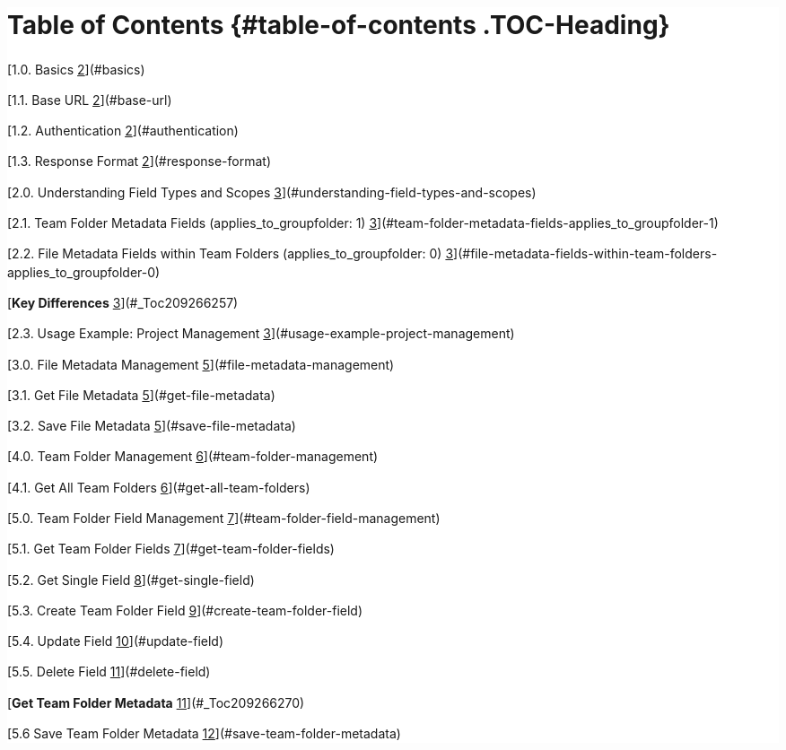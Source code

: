 # Table of Contents {#table-of-contents .TOC-Heading}

[1.0. Basics [2](#basics)](#basics)

[1.1. Base URL [2](#base-url)](#base-url)

[1.2. Authentication [2](#authentication)](#authentication)

[1.3. Response Format [2](#response-format)](#response-format)

[2.0. Understanding Field Types and Scopes
[3](#understanding-field-types-and-scopes)](#understanding-field-types-and-scopes)

[2.1. Team Folder Metadata Fields (applies_to_groupfolder: 1)
[3](#team-folder-metadata-fields-applies_to_groupfolder-1)](#team-folder-metadata-fields-applies_to_groupfolder-1)

[2.2. File Metadata Fields within Team Folders (applies_to_groupfolder:
0)
[3](#file-metadata-fields-within-team-folders-applies_to_groupfolder-0)](#file-metadata-fields-within-team-folders-applies_to_groupfolder-0)

[**Key Differences** [3](#_Toc209266257)](#_Toc209266257)

[2.3. Usage Example: Project Management
[3](#usage-example-project-management)](#usage-example-project-management)

[3.0. File Metadata Management
[5](#file-metadata-management)](#file-metadata-management)

[3.1. Get File Metadata [5](#get-file-metadata)](#get-file-metadata)

[3.2. Save File Metadata [5](#save-file-metadata)](#save-file-metadata)

[4.0. Team Folder Management
[6](#team-folder-management)](#team-folder-management)

[4.1. Get All Team Folders
[6](#get-all-team-folders)](#get-all-team-folders)

[5.0. Team Folder Field Management
[7](#team-folder-field-management)](#team-folder-field-management)

[5.1. Get Team Folder Fields
[7](#get-team-folder-fields)](#get-team-folder-fields)

[5.2. Get Single Field [8](#get-single-field)](#get-single-field)

[5.3. Create Team Folder Field
[9](#create-team-folder-field)](#create-team-folder-field)

[5.4. Update Field [10](#update-field)](#update-field)

[5.5. Delete Field [11](#delete-field)](#delete-field)

[**Get Team Folder Metadata** [11](#_Toc209266270)](#_Toc209266270)

[5.6 Save Team Folder Metadata
[12](#save-team-folder-metadata)](#save-team-folder-metadata)
